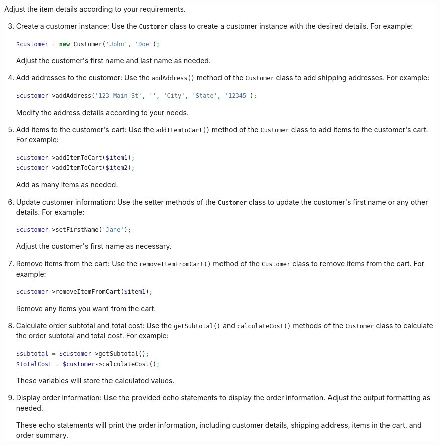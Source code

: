    Adjust the item details according to your requirements.

3. Create a customer instance: Use the `Customer` class to create a customer instance with the desired details. For example:

   ```php
   $customer = new Customer('John', 'Doe');
   ```

   Adjust the customer's first name and last name as needed.

4. Add addresses to the customer: Use the `addAddress()` method of the `Customer` class to add shipping addresses. For example:

   ```php
   $customer->addAddress('123 Main St', '', 'City', 'State', '12345');
   ```

   Modify the address details according to your needs.

5. Add items to the customer's cart: Use the `addItemToCart()` method of the `Customer` class to add items to the customer's cart. For example:

   ```php
   $customer->addItemToCart($item1);
   $customer->addItemToCart($item2);
   ```

   Add as many items as needed.

6. Update customer information: Use the setter methods of the `Customer` class to update the customer's first name or any other details. For example:

   ```php
   $customer->setFirstName('Jane');
   ```

   Adjust the customer's first name as necessary.

7. Remove items from the cart: Use the `removeItemFromCart()` method of the `Customer` class to remove items from the cart. For example:

   ```php
   $customer->removeItemFromCart($item1);
   ```

   Remove any items you want from the cart.

8. Calculate order subtotal and total cost: Use the `getSubtotal()` and `calculateCost()` methods of the `Customer` class to calculate the order subtotal and total cost. For example:

   ```php
   $subtotal = $customer->getSubtotal();
   $totalCost = $customer->calculateCost();
   ```

   These variables will store the calculated values.

9. Display order information: Use the provided echo statements to display the order information. Adjust the output formatting as needed.

   These echo statements will print the order information, including customer details, shipping address, items in the cart, and order summary.
